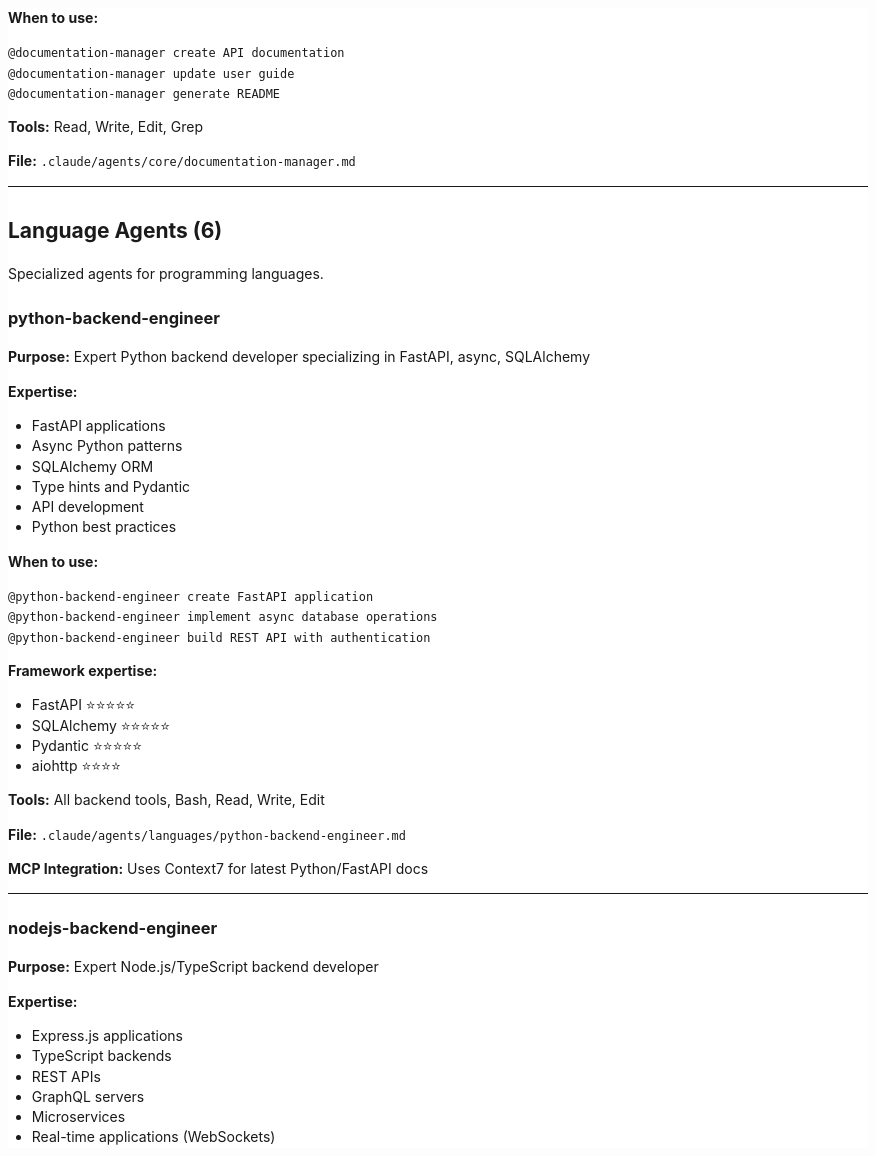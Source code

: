 **When to use:**
```
@documentation-manager create API documentation
@documentation-manager update user guide
@documentation-manager generate README
```

**Tools:** Read, Write, Edit, Grep

**File:** `.claude/agents/core/documentation-manager.md`

---

## Language Agents (6)

Specialized agents for programming languages.

### python-backend-engineer
**Purpose:** Expert Python backend developer specializing in FastAPI, async, SQLAlchemy

**Expertise:**
- FastAPI applications
- Async Python patterns
- SQLAlchemy ORM
- Type hints and Pydantic
- API development
- Python best practices

**When to use:**
```
@python-backend-engineer create FastAPI application
@python-backend-engineer implement async database operations
@python-backend-engineer build REST API with authentication
```

**Framework expertise:**
- FastAPI ⭐⭐⭐⭐⭐
- SQLAlchemy ⭐⭐⭐⭐⭐
- Pydantic ⭐⭐⭐⭐⭐
- aiohttp ⭐⭐⭐⭐

**Tools:** All backend tools, Bash, Read, Write, Edit

**File:** `.claude/agents/languages/python-backend-engineer.md`

**MCP Integration:** Uses Context7 for latest Python/FastAPI docs

---

### nodejs-backend-engineer
**Purpose:** Expert Node.js/TypeScript backend developer

**Expertise:**
- Express.js applications
- TypeScript backends
- REST APIs
- GraphQL servers
- Microservices
- Real-time applications (WebSockets)
